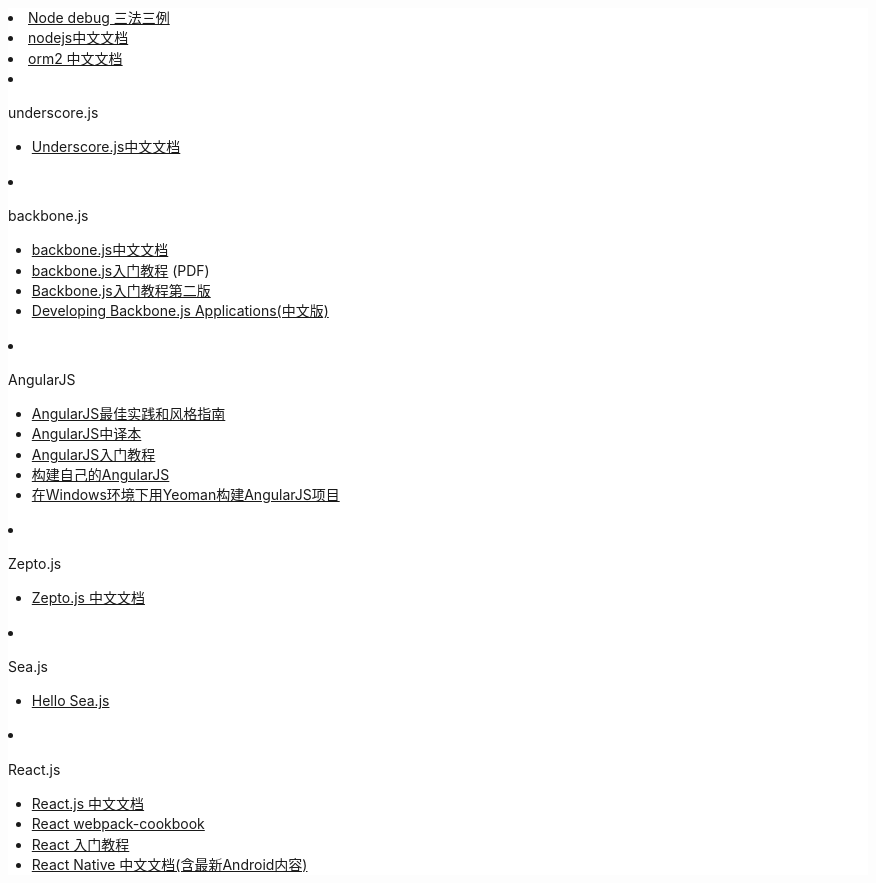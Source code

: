 <li><a href="http://i5ting.github.io/node-debug-tutorial/" rel="nofollow noreferrer" target="_blank">Node debug 三法三例</a></li>
<li><a href="https://www.gitbook.com/book/0532/nodejs/details" rel="nofollow noreferrer" target="_blank">nodejs中文文档</a></li>
<li><a href="https://github.com/wizardforcel/orm2-doc-zh-cn" rel="nofollow noreferrer" target="_blank">orm2 中文文档</a></li>
</ul>
</li>
<li>
<p>underscore.js</p>
<ul><li><a href="http://learningcn.com/underscore/" rel="nofollow noreferrer" target="_blank">Underscore.js中文文档</a></li></ul>
</li>
<li>
<p>backbone.js</p>
<ul>
<li><a href="http://www.css88.com/doc/backbone/" rel="nofollow noreferrer" target="_blank">backbone.js中文文档</a></li>
<li>
<a href="http://www.the5fire.com/backbone-js-tutorials-pdf-download.html" rel="nofollow noreferrer" target="_blank">backbone.js入门教程</a> (PDF)</li>
<li><a href="https://github.com/the5fire/backbonejs-learning-note" rel="nofollow noreferrer" target="_blank">Backbone.js入门教程第二版</a></li>
<li><a href="http://feliving.github.io/developing-backbone-applications/" rel="nofollow noreferrer" target="_blank">Developing Backbone.js Applications(中文版)</a></li>
</ul>
</li>
<li>
<p>AngularJS</p>
<ul>
<li><a href="https://github.com/mgechev/angularjs-style-guide/blob/master/README-zh-cn.md" rel="nofollow noreferrer" target="_blank">AngularJS最佳实践和风格指南</a></li>
<li><a href="https://github.com/peiransun/angularjs-cn" rel="nofollow noreferrer" target="_blank">AngularJS中译本</a></li>
<li><a href="https://github.com/zensh/AngularjsTutorial_cn" rel="nofollow noreferrer" target="_blank">AngularJS入门教程</a></li>
<li><a href="https://github.com/xufei/Make-Your-Own-AngularJS/blob/master/01.md" rel="nofollow noreferrer" target="_blank">构建自己的AngularJS</a></li>
<li><a href="http://www.waylau.com/build-angularjs-app-with-yeoman-in-windows/" rel="nofollow noreferrer" target="_blank">在Windows环境下用Yeoman构建AngularJS项目</a></li>
</ul>
</li>
<li>
<p>Zepto.js</p>
<ul><li><a href="http://mweb.baidu.com/zeptoapi/" rel="nofollow noreferrer" target="_blank">Zepto.js 中文文档</a></li></ul>
</li>
<li>
<p>Sea.js</p>
<ul><li><a href="http://island205.com/HelloSea.js/" rel="nofollow noreferrer" target="_blank">Hello Sea.js</a></li></ul>
</li>
<li>
<p>React.js</p>
<ul>
<li><a href="https://doc.react-china.org/" rel="nofollow noreferrer" target="_blank">React.js 中文文档</a></li>
<li><a href="https://github.com/fakefish/react-webpack-cookbook" rel="nofollow noreferrer" target="_blank">React webpack-cookbook</a></li>
<li><a href="http://fraserxu.me/intro-to-react/" rel="nofollow noreferrer" target="_blank">React 入门教程</a></li>
<li><a href="http://wiki.jikexueyuan.com/project/react-native/" rel="nofollow noreferrer" target="_blank">React Native 中文文档(含最新Android内容)</a></li>